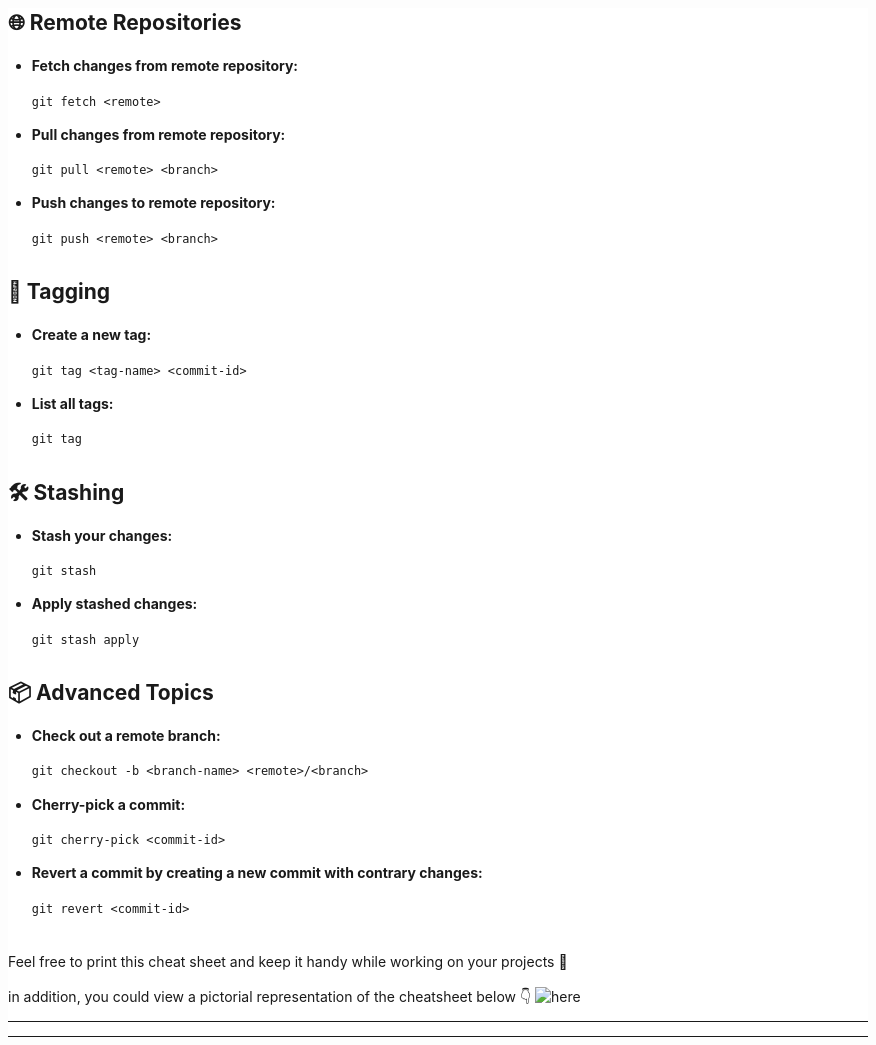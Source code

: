 ## 🌐 Remote Repositories
- **Fetch changes from remote repository:**  
  ```
  git fetch <remote>
  ```
- **Pull changes from remote repository:**  
  ```
  git pull <remote> <branch>
  ```
- **Push changes to remote repository:**  
  ```
  git push <remote> <branch>
  ```

## 🔖 Tagging
- **Create a new tag:**  
  ```
  git tag <tag-name> <commit-id>
  ```
- **List all tags:**  
  ```
  git tag
  ```

## 🛠 Stashing
- **Stash your changes:**  
  ```
  git stash
  ```
- **Apply stashed changes:**  
  ```
  git stash apply
  ```

## 📦 Advanced Topics
- **Check out a remote branch:**  
  ```
  git checkout -b <branch-name> <remote>/<branch>
  ```
- **Cherry-pick a commit:**  
  ```
  git cherry-pick <commit-id>
  ```
- **Revert a commit by creating a new commit with contrary changes:**  
  ```
  git revert <commit-id>
 
Feel free to print this cheat sheet and keep it handy while working on your projects 🌟


in addition, you could view a pictorial representation of the cheatsheet below 👇 ![here](Gitcommands.png)

________

________

